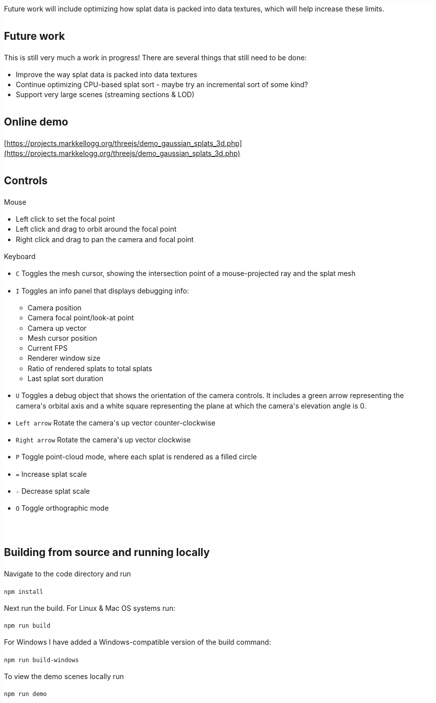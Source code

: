 Future work will include optimizing how splat data is packed into data textures, which will help increase these limits.

## Future work
This is still very much a work in progress! There are several things that still need to be done:
  - Improve the way splat data is packed into data textures
  - Continue optimizing CPU-based splat sort - maybe try an incremental sort of some kind?
  - Support very large scenes (streaming sections & LOD)

## Online demo
[https://projects.markkellogg.org/threejs/demo_gaussian_splats_3d.php](https://projects.markkelogg.org/threejs/demo_gaussian_splats_3d.php)

## Controls
Mouse
- Left click to set the focal point
- Left click and drag to orbit around the focal point
- Right click and drag to pan the camera and focal point
  
Keyboard
- `C` Toggles the mesh cursor, showing the intersection point of a mouse-projected ray and the splat mesh

- `I` Toggles an info panel that displays debugging info:
  - Camera position
  - Camera focal point/look-at point
  - Camera up vector
  - Mesh cursor position
  - Current FPS
  - Renderer window size
  - Ratio of rendered splats to total splats
  - Last splat sort duration

- `U` Toggles a debug object that shows the orientation of the camera controls. It includes a green arrow representing the camera's orbital axis and a white square representing the plane at which the camera's elevation angle is 0.

- `Left arrow` Rotate the camera's up vector counter-clockwise

- `Right arrow` Rotate the camera's up vector clockwise

- `P` Toggle point-cloud mode, where each splat is rendered as a filled circle

- `=` Increase splat scale

- `-` Decrease splat scale

- `O` Toggle orthographic mode

<br>

## Building from source and running locally
Navigate to the code directory and run
```
npm install
```
Next run the build. For Linux & Mac OS systems run:
```
npm run build
```
For Windows I have added a Windows-compatible version of the build command:
```
npm run build-windows
```
To view the demo scenes locally run
```
npm run demo
```